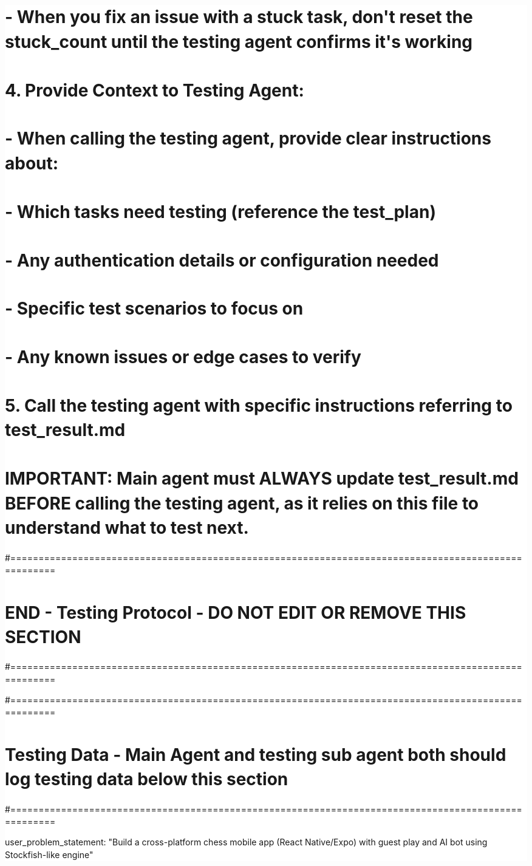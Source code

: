 #    - When you fix an issue with a stuck task, don't reset the stuck_count until the testing agent confirms it's working
#
# 4. Provide Context to Testing Agent:
#    - When calling the testing agent, provide clear instructions about:
#      - Which tasks need testing (reference the test_plan)
#      - Any authentication details or configuration needed
#      - Specific test scenarios to focus on
#      - Any known issues or edge cases to verify
#
# 5. Call the testing agent with specific instructions referring to test_result.md
#
# IMPORTANT: Main agent must ALWAYS update test_result.md BEFORE calling the testing agent, as it relies on this file to understand what to test next.

#====================================================================================================
# END - Testing Protocol - DO NOT EDIT OR REMOVE THIS SECTION
#====================================================================================================



#====================================================================================================
# Testing Data - Main Agent and testing sub agent both should log testing data below this section
#====================================================================================================

user_problem_statement: "Build a cross-platform chess mobile app (React Native/Expo) with guest play and AI bot using Stockfish-like engine"
